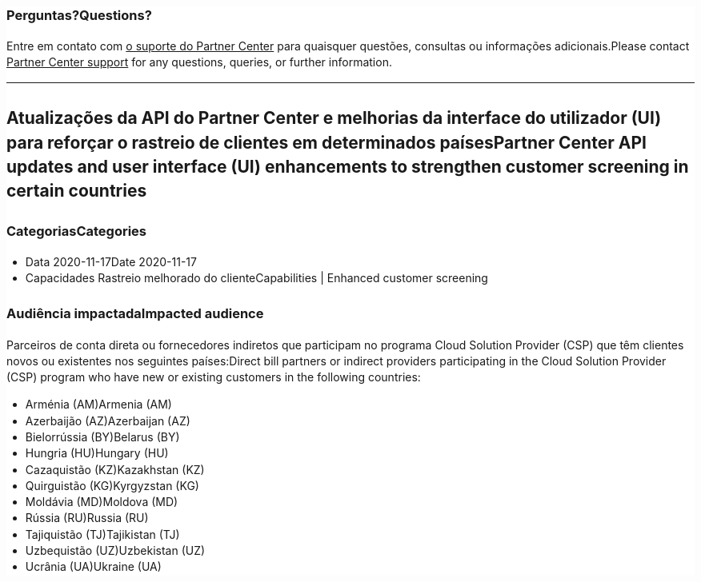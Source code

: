 ### <a name="questions"></a><span data-ttu-id="4f6e3-164">Perguntas?</span><span class="sxs-lookup"><span data-stu-id="4f6e3-164">Questions?</span></span>
<span data-ttu-id="4f6e3-165">Entre em contato com [o suporte do Partner Center](https://partner.microsoft.com/dashboard/support/csp/servicerequests/create?category=csp) para quaisquer questões, consultas ou informações adicionais.</span><span class="sxs-lookup"><span data-stu-id="4f6e3-165">Please contact [Partner Center support](https://partner.microsoft.com/dashboard/support/csp/servicerequests/create?category=csp) for any questions, queries, or further information.</span></span>

______________

## <a name="partner-center-api-updates-and-user-interface-ui-enhancements-to-strengthen-customer-screening-in-certain-countries"></a><a name="11"></a><span data-ttu-id="4f6e3-166">Atualizações da API do Partner Center e melhorias da interface do utilizador (UI) para reforçar o rastreio de clientes em determinados países</span><span class="sxs-lookup"><span data-stu-id="4f6e3-166">Partner Center API updates and user interface (UI) enhancements to strengthen customer screening in certain countries</span></span>

### <a name="categories"></a><span data-ttu-id="4f6e3-167">Categorias</span><span class="sxs-lookup"><span data-stu-id="4f6e3-167">Categories</span></span>

- <span data-ttu-id="4f6e3-168">Data 2020-11-17</span><span class="sxs-lookup"><span data-stu-id="4f6e3-168">Date 2020-11-17</span></span>
- <span data-ttu-id="4f6e3-169">Capacidades Rastreio melhorado do cliente</span><span class="sxs-lookup"><span data-stu-id="4f6e3-169">Capabilities | Enhanced customer screening</span></span>

### <a name="impacted-audience"></a><span data-ttu-id="4f6e3-170">Audiência impactada</span><span class="sxs-lookup"><span data-stu-id="4f6e3-170">Impacted audience</span></span>

<span data-ttu-id="4f6e3-171">Parceiros de conta direta ou fornecedores indiretos que participam no programa Cloud Solution Provider (CSP) que têm clientes novos ou existentes nos seguintes países:</span><span class="sxs-lookup"><span data-stu-id="4f6e3-171">Direct bill partners or indirect providers participating in the Cloud Solution Provider (CSP) program who have new or existing customers in the following countries:</span></span>

- <span data-ttu-id="4f6e3-172">Arménia (AM)</span><span class="sxs-lookup"><span data-stu-id="4f6e3-172">Armenia (AM)</span></span>
- <span data-ttu-id="4f6e3-173">Azerbaijão (AZ)</span><span class="sxs-lookup"><span data-stu-id="4f6e3-173">Azerbaijan (AZ)</span></span>
- <span data-ttu-id="4f6e3-174">Bielorrússia (BY)</span><span class="sxs-lookup"><span data-stu-id="4f6e3-174">Belarus (BY)</span></span>
- <span data-ttu-id="4f6e3-175">Hungria (HU)</span><span class="sxs-lookup"><span data-stu-id="4f6e3-175">Hungary (HU)</span></span>
- <span data-ttu-id="4f6e3-176">Cazaquistão (KZ)</span><span class="sxs-lookup"><span data-stu-id="4f6e3-176">Kazakhstan (KZ)</span></span>
- <span data-ttu-id="4f6e3-177">Quirguistão (KG)</span><span class="sxs-lookup"><span data-stu-id="4f6e3-177">Kyrgyzstan (KG)</span></span>
- <span data-ttu-id="4f6e3-178">Moldávia (MD)</span><span class="sxs-lookup"><span data-stu-id="4f6e3-178">Moldova (MD)</span></span>
- <span data-ttu-id="4f6e3-179">Rússia (RU)</span><span class="sxs-lookup"><span data-stu-id="4f6e3-179">Russia (RU)</span></span>
- <span data-ttu-id="4f6e3-180">Tajiquistão (TJ)</span><span class="sxs-lookup"><span data-stu-id="4f6e3-180">Tajikistan (TJ)</span></span>
- <span data-ttu-id="4f6e3-181">Uzbequistão (UZ)</span><span class="sxs-lookup"><span data-stu-id="4f6e3-181">Uzbekistan (UZ)</span></span>
- <span data-ttu-id="4f6e3-182">Ucrânia (UA)</span><span class="sxs-lookup"><span data-stu-id="4f6e3-182">Ukraine (UA)</span></span>
